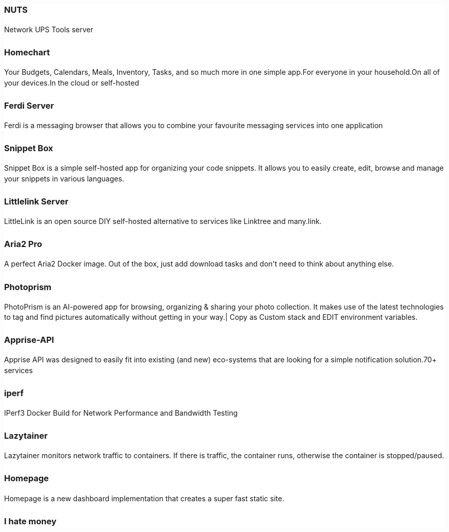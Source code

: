 ### NUTS

Network UPS Tools server

### Homechart

Your Budgets, Calendars, Meals, Inventory, Tasks, and so much more in one simple app.For everyone in your household.On all of your devices.In the cloud or self-hosted

### Ferdi Server

Ferdi is a messaging browser that allows you to combine your favourite messaging services into one application

### Snippet Box

Snippet Box is a simple self-hosted app for organizing your code snippets. It allows you to easily create, edit, browse and manage your snippets in various languages.

### Littlelink Server

LittleLink is an open source DIY self-hosted alternative to services like Linktree and many.link.

### Aria2 Pro

A perfect Aria2 Docker image. Out of the box, just add download tasks and don't need to think about anything else.

### Photoprism

PhotoPrism is an AI-powered app for browsing, organizing & sharing your photo collection. It makes use of the latest technologies to tag and find pictures automatically without getting in your way.| Copy as Custom stack and EDIT environment variables.

### Apprise-API

Apprise API was designed to easily fit into existing (and new) eco-systems that are looking for a simple notification solution.70+ services

### iperf

IPerf3 Docker Build for Network Performance and Bandwidth Testing

### Lazytainer

Lazytainer monitors network traffic to containers. If there is traffic, the container runs, otherwise the container is stopped/paused.

### Homepage

Homepage is a new dashboard implementation that creates a super fast static site.

### I hate money
